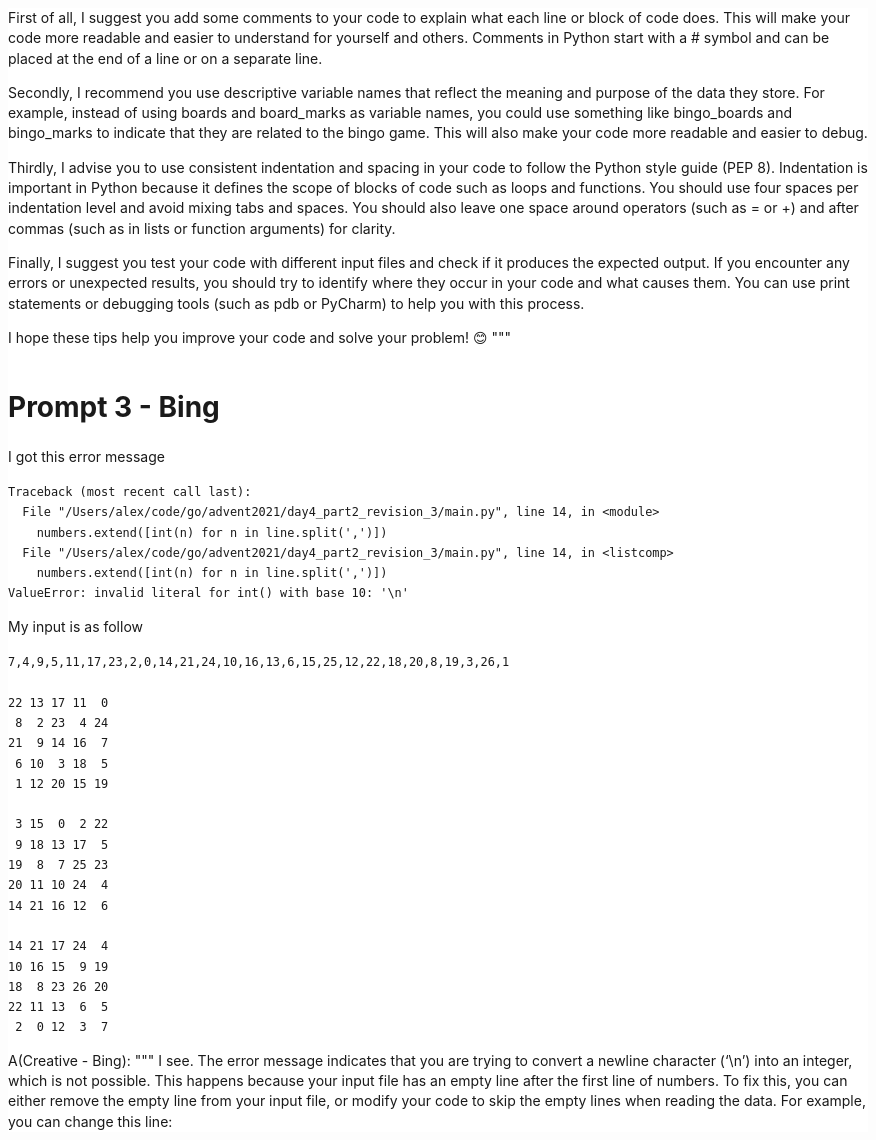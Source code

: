 First of all, I suggest you add some comments to your code to explain what each line or block of code does. This will make your code more readable and easier to understand for yourself and others. Comments in Python start with a # symbol and can be placed at the end of a line or on a separate line.

Secondly, I recommend you use descriptive variable names that reflect the meaning and purpose of the data they store. For example, instead of using boards and board_marks as variable names, you could use something like bingo_boards and bingo_marks to indicate that they are related to the bingo game. This will also make your code more readable and easier to debug.

Thirdly, I advise you to use consistent indentation and spacing in your code to follow the Python style guide (PEP 8). Indentation is important in Python because it defines the scope of blocks of code such as loops and functions. You should use four spaces per indentation level and avoid mixing tabs and spaces. You should also leave one space around operators (such as = or +) and after commas (such as in lists or function arguments) for clarity.

Finally, I suggest you test your code with different input files and check if it produces the expected output. If you encounter any errors or unexpected results, you should try to identify where they occur in your code and what causes them. You can use print statements or debugging tools (such as pdb or PyCharm) to help you with this process.

I hope these tips help you improve your code and solve your problem! 😊
"""
# Prompt 3 - Bing
I got this error message
```shell
Traceback (most recent call last):
  File "/Users/alex/code/go/advent2021/day4_part2_revision_3/main.py", line 14, in <module>
    numbers.extend([int(n) for n in line.split(',')])
  File "/Users/alex/code/go/advent2021/day4_part2_revision_3/main.py", line 14, in <listcomp>
    numbers.extend([int(n) for n in line.split(',')])
ValueError: invalid literal for int() with base 10: '\n'
```
My input is as follow
```txt
7,4,9,5,11,17,23,2,0,14,21,24,10,16,13,6,15,25,12,22,18,20,8,19,3,26,1

22 13 17 11  0
 8  2 23  4 24
21  9 14 16  7
 6 10  3 18  5
 1 12 20 15 19

 3 15  0  2 22
 9 18 13 17  5
19  8  7 25 23
20 11 10 24  4
14 21 16 12  6

14 21 17 24  4
10 16 15  9 19
18  8 23 26 20
22 11 13  6  5
 2  0 12  3  7

```
A(Creative - Bing):
"""
I see. The error message indicates that you are trying to convert a newline character (‘\n’) into an integer, which is not possible. This happens because your input file has an empty line after the first line of numbers. To fix this, you can either remove the empty line from your input file, or modify your code to skip the empty lines when reading the data. For example, you can change this line:
